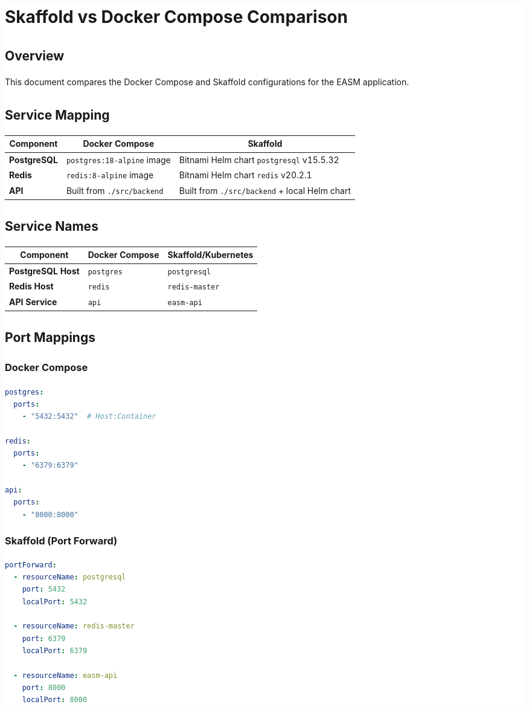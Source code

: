 # Skaffold vs Docker Compose Comparison

## Overview

This document compares the Docker Compose and Skaffold configurations for the EASM application.

## Service Mapping

| Component | Docker Compose | Skaffold |
|-----------|----------------|----------|
| **PostgreSQL** | `postgres:18-alpine` image | Bitnami Helm chart `postgresql` v15.5.32 |
| **Redis** | `redis:8-alpine` image | Bitnami Helm chart `redis` v20.2.1 |
| **API** | Built from `./src/backend` | Built from `./src/backend` + local Helm chart |

## Service Names

| Component | Docker Compose | Skaffold/Kubernetes |
|-----------|----------------|---------------------|
| **PostgreSQL Host** | `postgres` | `postgresql` |
| **Redis Host** | `redis` | `redis-master` |
| **API Service** | `api` | `easm-api` |

## Port Mappings

### Docker Compose
```yaml
postgres:
  ports:
    - "5432:5432"  # Host:Container

redis:
  ports:
    - "6379:6379"

api:
  ports:
    - "8000:8000"
```

### Skaffold (Port Forward)
```yaml
portForward:
  - resourceName: postgresql
    port: 5432
    localPort: 5432

  - resourceName: redis-master
    port: 6379
    localPort: 6379

  - resourceName: easm-api
    port: 8000
    localPort: 8000
```
